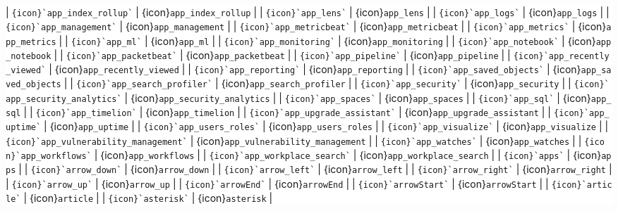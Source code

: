 | `` {icon}`app_index_rollup` ``                  |          {icon}`app_index_rollup`          |
| `` {icon}`app_lens` ``                          |              {icon}`app_lens`              |
| `` {icon}`app_logs` ``                          |              {icon}`app_logs`              |
| `` {icon}`app_management` ``                    |          {icon}`app_management`           |
| `` {icon}`app_metricbeat` ``                    |          {icon}`app_metricbeat`           |
| `` {icon}`app_metrics` ``                       |            {icon}`app_metrics`            |
| `` {icon}`app_ml` ``                            |               {icon}`app_ml`               |
| `` {icon}`app_monitoring` ``                    |          {icon}`app_monitoring`           |
| `` {icon}`app_notebook` ``                      |            {icon}`app_notebook`            |
| `` {icon}`app_packetbeat` ``                    |          {icon}`app_packetbeat`           |
| `` {icon}`app_pipeline` ``                      |            {icon}`app_pipeline`            |
| `` {icon}`app_recently_viewed` ``               |        {icon}`app_recently_viewed`         |
| `` {icon}`app_reporting` ``                     |           {icon}`app_reporting`            |
| `` {icon}`app_saved_objects` ``                 |         {icon}`app_saved_objects`          |
| `` {icon}`app_search_profiler` ``               |        {icon}`app_search_profiler`         |
| `` {icon}`app_security` ``                      |            {icon}`app_security`            |
| `` {icon}`app_security_analytics` ``            |      {icon}`app_security_analytics`        |
| `` {icon}`app_spaces` ``                        |            {icon}`app_spaces`             |
| `` {icon}`app_sql` ``                           |              {icon}`app_sql`               |
| `` {icon}`app_timelion` ``                      |            {icon}`app_timelion`            |
| `` {icon}`app_upgrade_assistant` ``             |       {icon}`app_upgrade_assistant`        |
| `` {icon}`app_uptime` ``                        |            {icon}`app_uptime`             |
| `` {icon}`app_users_roles` ``                   |          {icon}`app_users_roles`          |
| `` {icon}`app_visualize` ``                     |           {icon}`app_visualize`            |
| `` {icon}`app_vulnerability_management` ``      |    {icon}`app_vulnerability_management`    |
| `` {icon}`app_watches` ``                       |            {icon}`app_watches`            |
| `` {icon}`app_workflows` ``                     |           {icon}`app_workflows`            |
| `` {icon}`app_workplace_search` ``              |       {icon}`app_workplace_search`         |
| `` {icon}`apps` ``                              |               {icon}`apps`                |
| `` {icon}`arrow_down` ``                        |            {icon}`arrow_down`             |
| `` {icon}`arrow_left` ``                        |            {icon}`arrow_left`             |
| `` {icon}`arrow_right` ``                       |            {icon}`arrow_right`            |
| `` {icon}`arrow_up` ``                          |              {icon}`arrow_up`              |
| `` {icon}`arrowEnd` ``                          |              {icon}`arrowEnd`              |
| `` {icon}`arrowStart` ``                        |            {icon}`arrowStart`             |
| `` {icon}`article` ``                           |              {icon}`article`               |
| `` {icon}`asterisk` ``                          |              {icon}`asterisk`              |